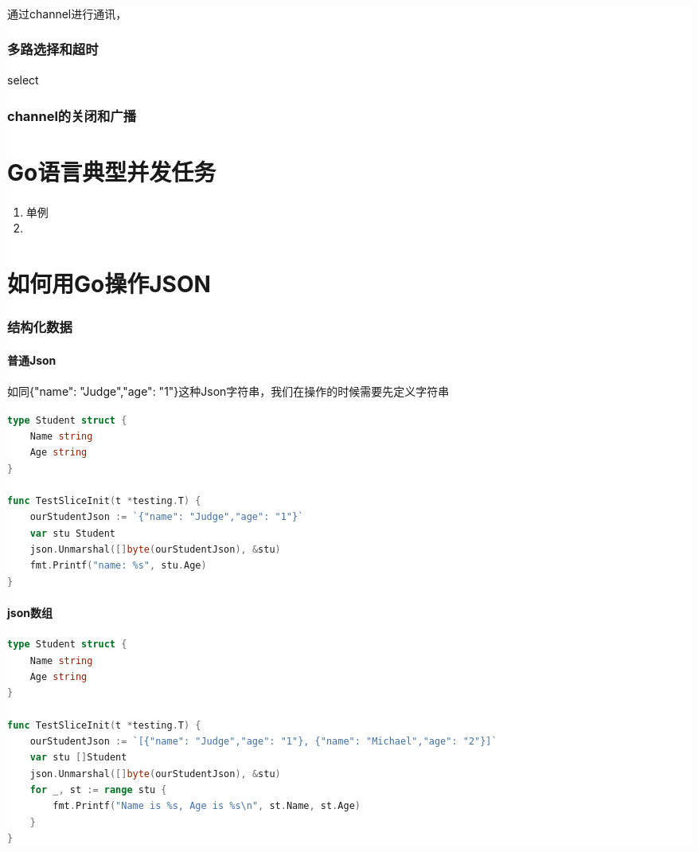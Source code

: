 通过channel进行通讯，



### 多路选择和超时

select

### channel的关闭和广播



# Go语言典型并发任务

1. 单例
2. 





# 如何用Go操作JSON

### 结构化数据

#### 普通Json

如同{"name": "Judge","age": "1"}这种Json字符串，我们在操作的时候需要先定义字符串

```go
type Student struct {
	Name string
	Age string
}

func TestSliceInit(t *testing.T) {
	ourStudentJson := `{"name": "Judge","age": "1"}`
	var stu Student
	json.Unmarshal([]byte(ourStudentJson), &stu)
	fmt.Printf("name: %s", stu.Age)
}

```

#### json数组

```Go
type Student struct {
	Name string
	Age string
}

func TestSliceInit(t *testing.T) {
	ourStudentJson := `[{"name": "Judge","age": "1"}, {"name": "Michael","age": "2"}]`
	var stu []Student
	json.Unmarshal([]byte(ourStudentJson), &stu)
	for _, st := range stu {
		fmt.Printf("Name is %s, Age is %s\n", st.Name, st.Age)
	}
}
```
